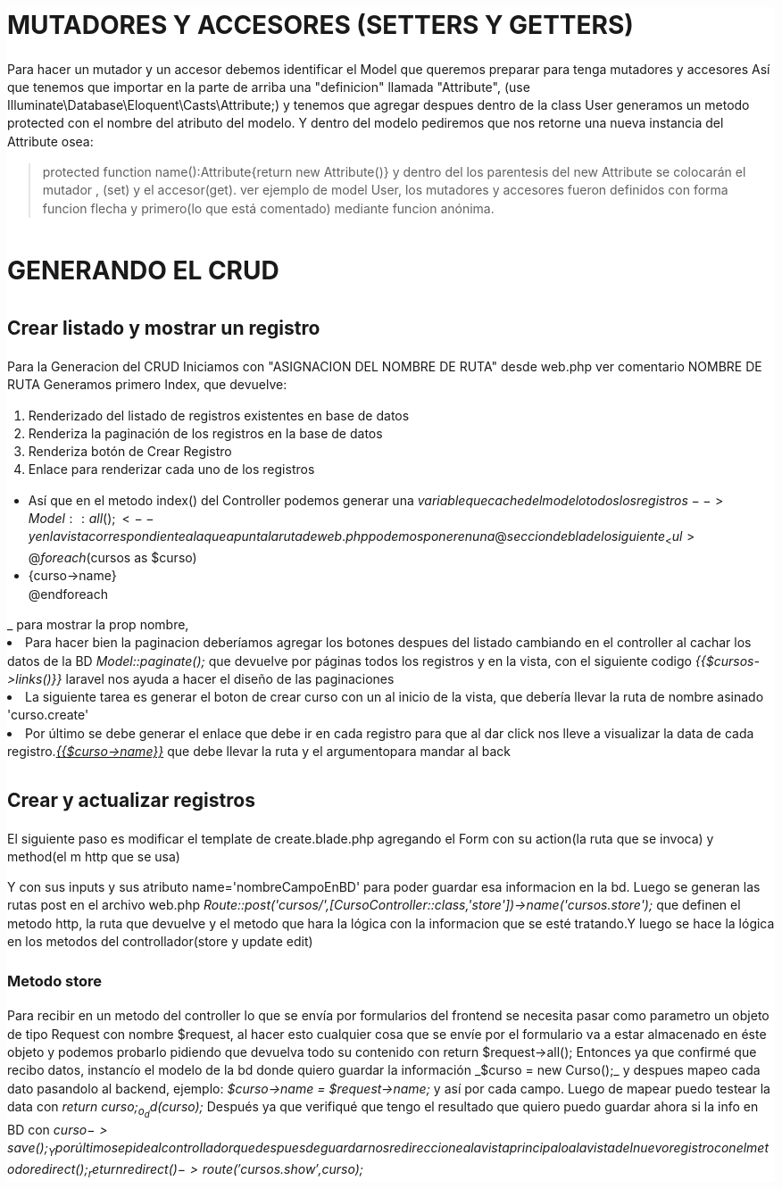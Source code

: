 # MUTADORES Y ACCESORES  (SETTERS Y GETTERS)
Para hacer un mutador y un accesor debemos identificar el Model que queremos preparar para tenga mutadores y accesores
Así que tenemos que importar en la parte de arriba una "definicion" llamada "Attribute", (use Illuminate\Database\Eloquent\Casts\Attribute;) y tenemos que agregar despues dentro de la class User generamos un metodo protected con el nombre del atributo del modelo.
Y dentro del modelo pediremos que nos retorne una nueva instancia del Attribute osea:
>  protected function name():Attribute{return new Attribute()} 
y dentro del los parentesis del new Attribute se colocarán el mutador , (set) y el accesor(get).
ver ejemplo de model User, los mutadores y accesores fueron definidos con forma funcion flecha y primero(lo que está comentado) mediante funcion anónima.

# GENERANDO EL CRUD
## Crear listado y mostrar un registro

Para la Generacion del CRUD Iniciamos con "ASIGNACION DEL NOMBRE DE RUTA" desde web.php ver comentario NOMBRE DE RUTA 
Generamos primero Index, que devuelve:
1. Renderizado del listado de registros existentes en base de datos
2. Renderiza la paginación de los registros en la base de datos
3. Renderiza botón de Crear Registro
4. Enlace para renderizar cada uno de los registros
- Así que en el metodo index() del Controller podemos generar una $variable que cache del modelo todos los registros --> Model::all();<-- y en la vista correspondiente a la que apunta la ruta de web.php podemos poner en una @seccion de blade lo siguiente _<ul>@foreach($cursos as $curso) <li>{curso->name} </li> @endforeach</ul>_ para mostrar la prop nombre,
- Para hacer bien la paginacion deberíamos agregar los botones despues del listado  cambiando en el controller al cachar los datos de la BD _Model::paginate();_ que devuelve por páginas todos los registros y en la vista, con el siguiente codigo _{{$cursos->links()}}_ laravel nos ayuda a hacer el diseño de las paginaciones
- La siguiente tarea es generar el boton de crear curso con un _<a href="{{route('route.nameAssigned')}}"></a>_ al inicio de la vista, que debería llevar la ruta de nombre asinado 'curso.create'
- Por último  se debe generar el enlace que debe ir en cada registro para que al dar click nos lleve a visualizar la data de cada registro._<a href="{{route('cursos.show',$curso->id)}}">{{$curso->name}}</a>_ que debe llevar la ruta y el argumentopara mandar al back

## Crear y actualizar registros
El siguiente paso es modificar el template de create.blade.php agregando el Form con su action(la ruta que se invoca) y method(el m http que se usa) _<form action="{{route('cursos.store')}}" method = "POST">_ Y con sus inputs y sus atributo name='nombreCampoEnBD' para poder guardar esa informacion en la bd.
Luego se generan las rutas post en el archivo web.php _Route::post('cursos/',[CursoController::class,'store'])->name('cursos.store');_ que definen el metodo http, la ruta que devuelve y el metodo que hara la lógica con la informacion que se esté tratando.Y luego se hace la lógica en los metodos del controllador(store y update edit)
 ### Metodo store
 Para recibir en un metodo del controller lo que se envía por formularios del frontend se necesita pasar como parametro un objeto de tipo Request con nombre $request, al hacer esto cualquier cosa que se envíe por el formulario  va a estar almacenado en éste objeto y podemos probarlo pidiendo que devuelva todo su contenido con return $request->all();
 Entonces ya que confirmé que recibo datos, instancío el modelo de la bd donde quiero guardar la información _$curso = new Curso();_  y despues mapeo cada dato pasandolo al backend, ejemplo: _$curso->name = $request->name;_ y así por cada campo. Luego de mapear puedo testear la data con _return $curso;_ o _dd($curso);_
 Después ya que verifiqué que tengo el resultado que quiero puedo guardar ahora si la info en BD con _$curso->save();_
 Y por último se pide al controllador que despues de guardar nos redireccione a la vista principal o a la vista del nuevo registro con el metodo redirect();
 _return redirect()->route('cursos.show',$curso);_